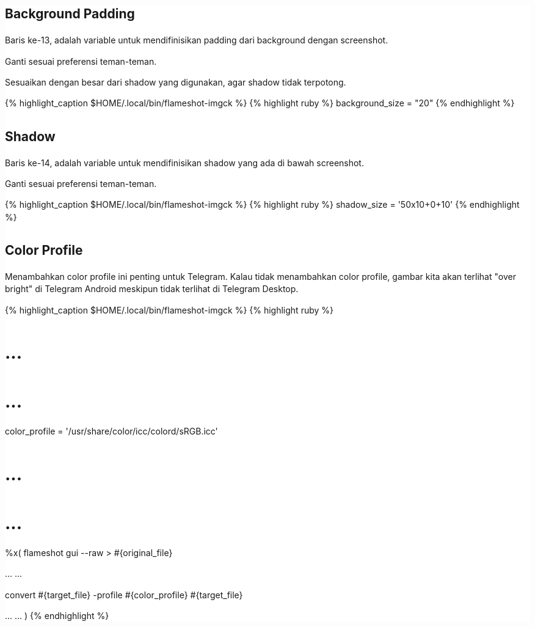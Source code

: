 
## Background Padding

Baris ke-13, adalah variable untuk mendifinisikan padding dari background dengan screenshot.

Ganti sesuai preferensi teman-teman.

Sesuaikan dengan besar dari shadow yang digunakan, agar shadow tidak terpotong.

{% highlight_caption $HOME/.local/bin/flameshot-imgck %}
{% highlight ruby %}
background_size   = "20"
{% endhighlight %}

## Shadow

Baris ke-14, adalah variable untuk mendifinisikan shadow yang ada di bawah screenshot.

Ganti sesuai preferensi teman-teman.

{% highlight_caption $HOME/.local/bin/flameshot-imgck %}
{% highlight ruby %}
shadow_size = '50x10+0+10'
{% endhighlight %}

## Color Profile

Menambahkan color profile ini penting untuk Telegram. Kalau tidak menambahkan color profile, gambar kita akan terlihat "over bright" di Telegram Android meskipun tidak terlihat di Telegram Desktop.

{% highlight_caption $HOME/.local/bin/flameshot-imgck %}
{% highlight ruby %}
# ...
# ...
color_profile = '/usr/share/color/icc/colord/sRGB.icc'
# ...
# ...

%x(
flameshot gui --raw > #{original_file}

...
...

convert #{target_file} -profile #{color_profile} #{target_file}

...
...
)
{% endhighlight %}
